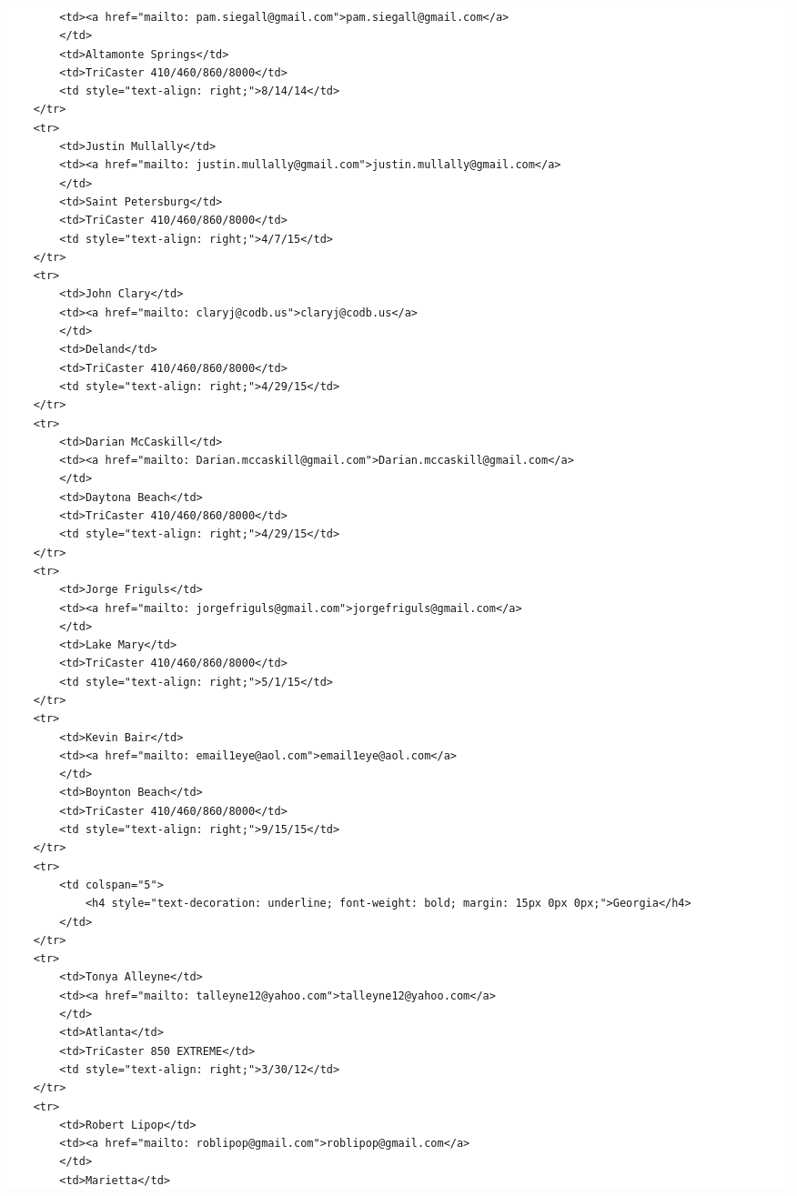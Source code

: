 			<td><a href="mailto: pam.siegall@gmail.com">pam.siegall@gmail.com</a>
			</td>
			<td>Altamonte Springs</td>
			<td>TriCaster 410/460/860/8000</td>
			<td style="text-align: right;">8/14/14</td>
		</tr>
		<tr>
			<td>Justin Mullally</td>
			<td><a href="mailto: justin.mullally@gmail.com">justin.mullally@gmail.com</a>
			</td>
			<td>Saint Petersburg</td>
			<td>TriCaster 410/460/860/8000</td>
			<td style="text-align: right;">4/7/15</td>
		</tr>
		<tr>
			<td>John Clary</td>
			<td><a href="mailto: claryj@codb.us">claryj@codb.us</a>
			</td>
			<td>Deland</td>
			<td>TriCaster 410/460/860/8000</td>
			<td style="text-align: right;">4/29/15</td>
		</tr>
		<tr>
			<td>Darian McCaskill</td>
			<td><a href="mailto: Darian.mccaskill@gmail.com">Darian.mccaskill@gmail.com</a>
			</td>
			<td>Daytona Beach</td>
			<td>TriCaster 410/460/860/8000</td>
			<td style="text-align: right;">4/29/15</td>
		</tr>
		<tr>
			<td>Jorge Friguls</td>
			<td><a href="mailto: jorgefriguls@gmail.com">jorgefriguls@gmail.com</a>
			</td>
			<td>Lake Mary</td>
			<td>TriCaster 410/460/860/8000</td>
			<td style="text-align: right;">5/1/15</td>
		</tr>
		<tr>
			<td>Kevin Bair</td>
			<td><a href="mailto: email1eye@aol.com">email1eye@aol.com</a>
			</td>
			<td>Boynton Beach</td>
			<td>TriCaster 410/460/860/8000</td>
			<td style="text-align: right;">9/15/15</td>
		</tr>
		<tr>
			<td colspan="5">
				<h4 style="text-decoration: underline; font-weight: bold; margin: 15px 0px 0px;">Georgia</h4>
			</td>
		</tr>
		<tr>
			<td>Tonya Alleyne</td>
			<td><a href="mailto: talleyne12@yahoo.com">talleyne12@yahoo.com</a>
			</td>
			<td>Atlanta</td>
			<td>TriCaster 850 EXTREME</td>
			<td style="text-align: right;">3/30/12</td>
		</tr>
		<tr>
			<td>Robert Lipop</td>
			<td><a href="mailto: roblipop@gmail.com">roblipop@gmail.com</a>
			</td>
			<td>Marietta</td>
